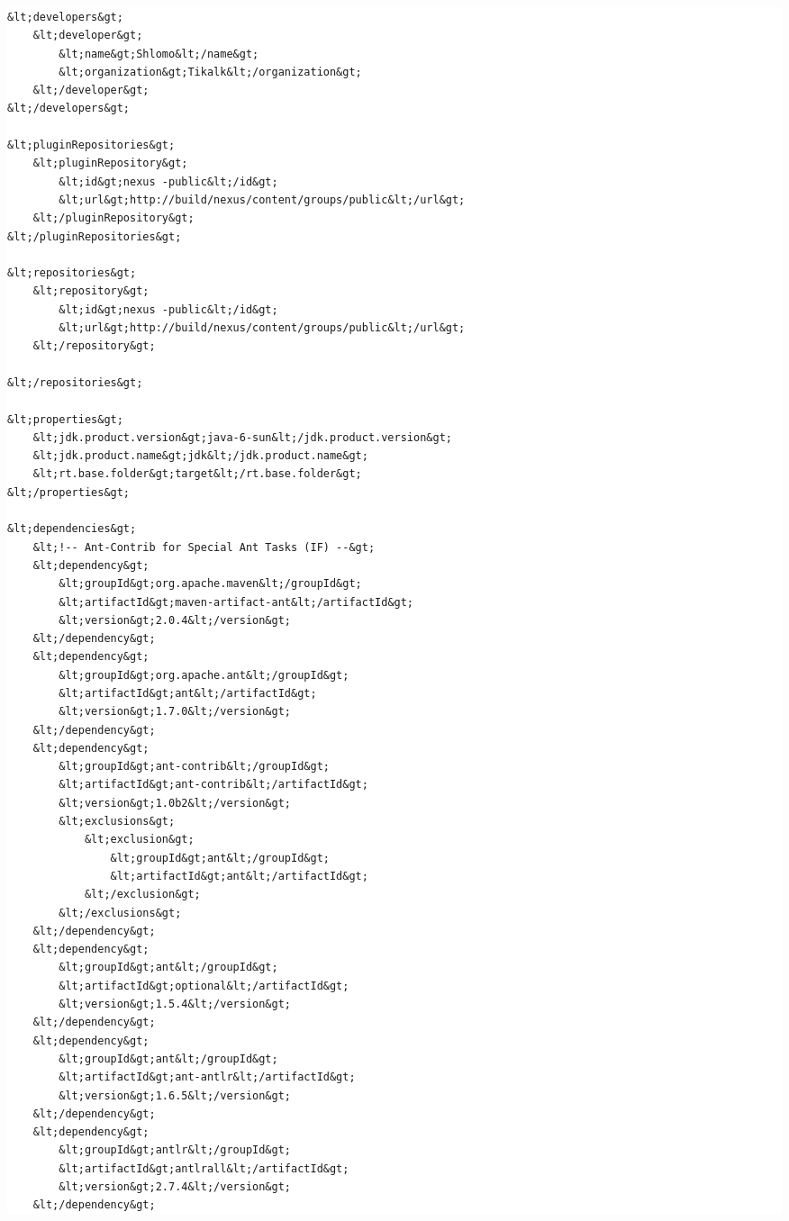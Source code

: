     &lt;developers&gt;
        &lt;developer&gt;
            &lt;name&gt;Shlomo&lt;/name&gt;
            &lt;organization&gt;Tikalk&lt;/organization&gt;
        &lt;/developer&gt;
    &lt;/developers&gt;

    &lt;pluginRepositories&gt;
        &lt;pluginRepository&gt;
            &lt;id&gt;nexus -public&lt;/id&gt;
            &lt;url&gt;http://build/nexus/content/groups/public&lt;/url&gt;
        &lt;/pluginRepository&gt;
    &lt;/pluginRepositories&gt;

    &lt;repositories&gt;
        &lt;repository&gt;
            &lt;id&gt;nexus -public&lt;/id&gt;
            &lt;url&gt;http://build/nexus/content/groups/public&lt;/url&gt;
        &lt;/repository&gt;

    &lt;/repositories&gt;

    &lt;properties&gt;       
        &lt;jdk.product.version&gt;java-6-sun&lt;/jdk.product.version&gt;
        &lt;jdk.product.name&gt;jdk&lt;/jdk.product.name&gt;       
        &lt;rt.base.folder&gt;target&lt;/rt.base.folder&gt;
    &lt;/properties&gt;

    &lt;dependencies&gt;
        &lt;!-- Ant-Contrib for Special Ant Tasks (IF) --&gt;
        &lt;dependency&gt;
            &lt;groupId&gt;org.apache.maven&lt;/groupId&gt;
            &lt;artifactId&gt;maven-artifact-ant&lt;/artifactId&gt;
            &lt;version&gt;2.0.4&lt;/version&gt;
        &lt;/dependency&gt;
        &lt;dependency&gt;
            &lt;groupId&gt;org.apache.ant&lt;/groupId&gt;
            &lt;artifactId&gt;ant&lt;/artifactId&gt;
            &lt;version&gt;1.7.0&lt;/version&gt;
        &lt;/dependency&gt;
        &lt;dependency&gt;
            &lt;groupId&gt;ant-contrib&lt;/groupId&gt;
            &lt;artifactId&gt;ant-contrib&lt;/artifactId&gt;
            &lt;version&gt;1.0b2&lt;/version&gt;
            &lt;exclusions&gt;
                &lt;exclusion&gt;
                    &lt;groupId&gt;ant&lt;/groupId&gt;
                    &lt;artifactId&gt;ant&lt;/artifactId&gt;
                &lt;/exclusion&gt;
            &lt;/exclusions&gt;
        &lt;/dependency&gt;
        &lt;dependency&gt;
            &lt;groupId&gt;ant&lt;/groupId&gt;
            &lt;artifactId&gt;optional&lt;/artifactId&gt;
            &lt;version&gt;1.5.4&lt;/version&gt;
        &lt;/dependency&gt;
        &lt;dependency&gt;
            &lt;groupId&gt;ant&lt;/groupId&gt;
            &lt;artifactId&gt;ant-antlr&lt;/artifactId&gt;
            &lt;version&gt;1.6.5&lt;/version&gt;
        &lt;/dependency&gt;
        &lt;dependency&gt;
            &lt;groupId&gt;antlr&lt;/groupId&gt;
            &lt;artifactId&gt;antlrall&lt;/artifactId&gt;
            &lt;version&gt;2.7.4&lt;/version&gt;
        &lt;/dependency&gt;